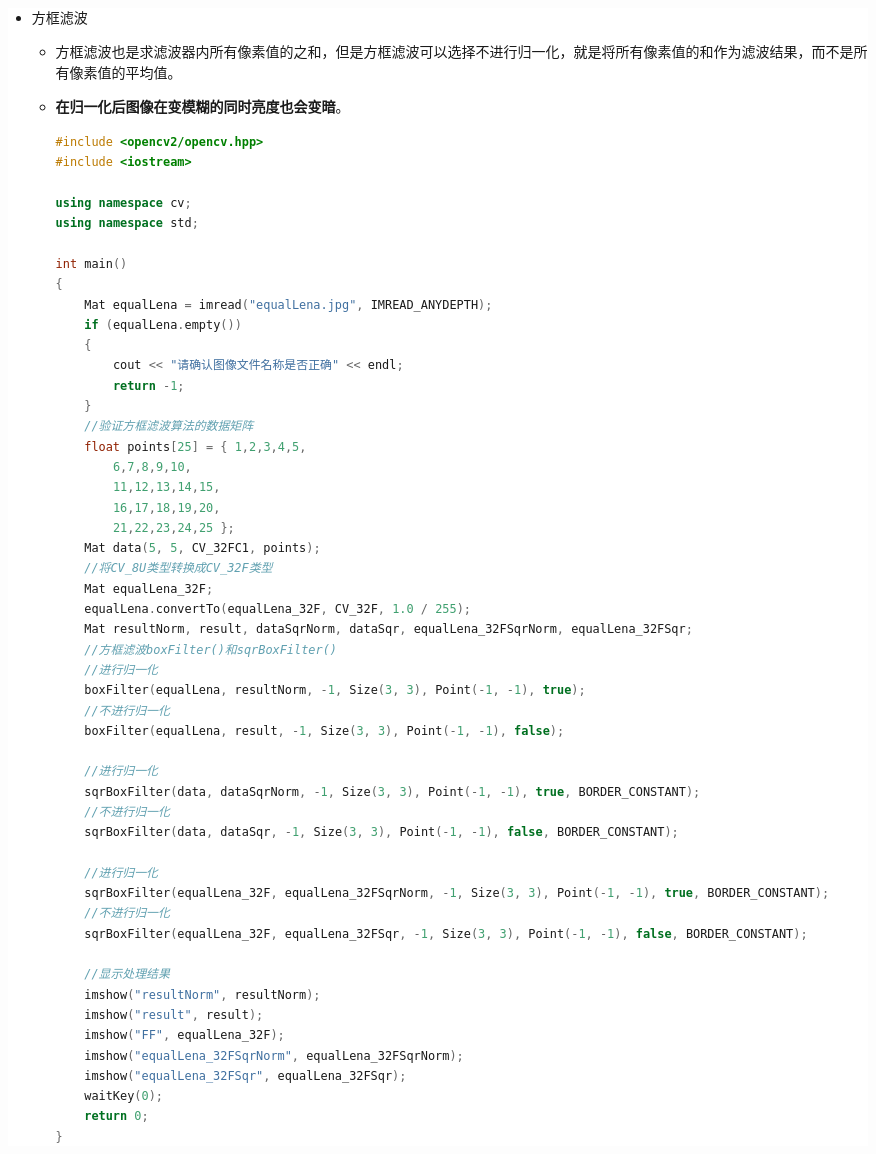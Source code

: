 - 方框滤波

  - 方框滤波也是求滤波器内所有像素值的之和，但是方框滤波可以选择不进行归一化，就是将所有像素值的和作为滤波结果，而不是所有像素值的平均值。

  - **在归一化后图像在变模糊的同时亮度也会变暗**。

    ```c++
    #include <opencv2/opencv.hpp>
    #include <iostream>
    
    using namespace cv;
    using namespace std;
    
    int main()
    {
    	Mat equalLena = imread("equalLena.jpg", IMREAD_ANYDEPTH);
    	if (equalLena.empty())
    	{
    		cout << "请确认图像文件名称是否正确" << endl;
    		return -1;
    	}
    	//验证方框滤波算法的数据矩阵
    	float points[25] = { 1,2,3,4,5,
    		6,7,8,9,10,
    		11,12,13,14,15,
    		16,17,18,19,20,
    		21,22,23,24,25 };
    	Mat data(5, 5, CV_32FC1, points);
    	//将CV_8U类型转换成CV_32F类型
    	Mat equalLena_32F;
    	equalLena.convertTo(equalLena_32F, CV_32F, 1.0 / 255);
    	Mat resultNorm, result, dataSqrNorm, dataSqr, equalLena_32FSqrNorm, equalLena_32FSqr;
    	//方框滤波boxFilter()和sqrBoxFilter()
    	//进行归一化
    	boxFilter(equalLena, resultNorm, -1, Size(3, 3), Point(-1, -1), true);
    	//不进行归一化
    	boxFilter(equalLena, result, -1, Size(3, 3), Point(-1, -1), false);
    
    	//进行归一化
    	sqrBoxFilter(data, dataSqrNorm, -1, Size(3, 3), Point(-1, -1), true, BORDER_CONSTANT);
    	//不进行归一化
    	sqrBoxFilter(data, dataSqr, -1, Size(3, 3), Point(-1, -1), false, BORDER_CONSTANT);
    	
    	//进行归一化
    	sqrBoxFilter(equalLena_32F, equalLena_32FSqrNorm, -1, Size(3, 3), Point(-1, -1), true, BORDER_CONSTANT);
    	//不进行归一化
    	sqrBoxFilter(equalLena_32F, equalLena_32FSqr, -1, Size(3, 3), Point(-1, -1), false, BORDER_CONSTANT);
    	
    	//显示处理结果
    	imshow("resultNorm", resultNorm);
    	imshow("result", result);
    	imshow("FF", equalLena_32F);
    	imshow("equalLena_32FSqrNorm", equalLena_32FSqrNorm);
    	imshow("equalLena_32FSqr", equalLena_32FSqr);
    	waitKey(0);
    	return 0;
    }
    ```
